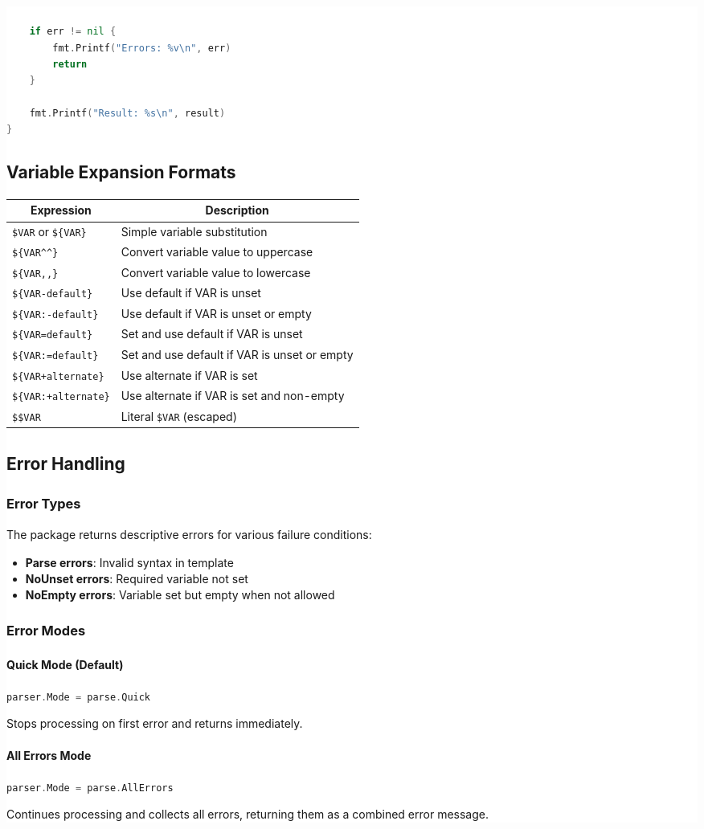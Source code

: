 ```go
    
    if err != nil {
        fmt.Printf("Errors: %v\n", err)
        return
    }
    
    fmt.Printf("Result: %s\n", result)
}
```

## Variable Expansion Formats

| Expression | Description |
|------------|-------------|
| `$VAR` or `${VAR}` | Simple variable substitution |
| `${VAR^^}` | Convert variable value to uppercase |
| `${VAR,,}` | Convert variable value to lowercase |
| `${VAR-default}` | Use default if VAR is unset |
| `${VAR:-default}` | Use default if VAR is unset or empty |
| `${VAR=default}` | Set and use default if VAR is unset |
| `${VAR:=default}` | Set and use default if VAR is unset or empty |
| `${VAR+alternate}` | Use alternate if VAR is set |
| `${VAR:+alternate}` | Use alternate if VAR is set and non-empty |
| `$$VAR` | Literal `$VAR` (escaped) |

## Error Handling

### Error Types

The package returns descriptive errors for various failure conditions:

- **Parse errors**: Invalid syntax in template
- **NoUnset errors**: Required variable not set
- **NoEmpty errors**: Variable set but empty when not allowed

### Error Modes

#### Quick Mode (Default)
```go
parser.Mode = parse.Quick
```
Stops processing on first error and returns immediately.

#### All Errors Mode
```go
parser.Mode = parse.AllErrors
```
Continues processing and collects all errors, returning them as a combined error message.
